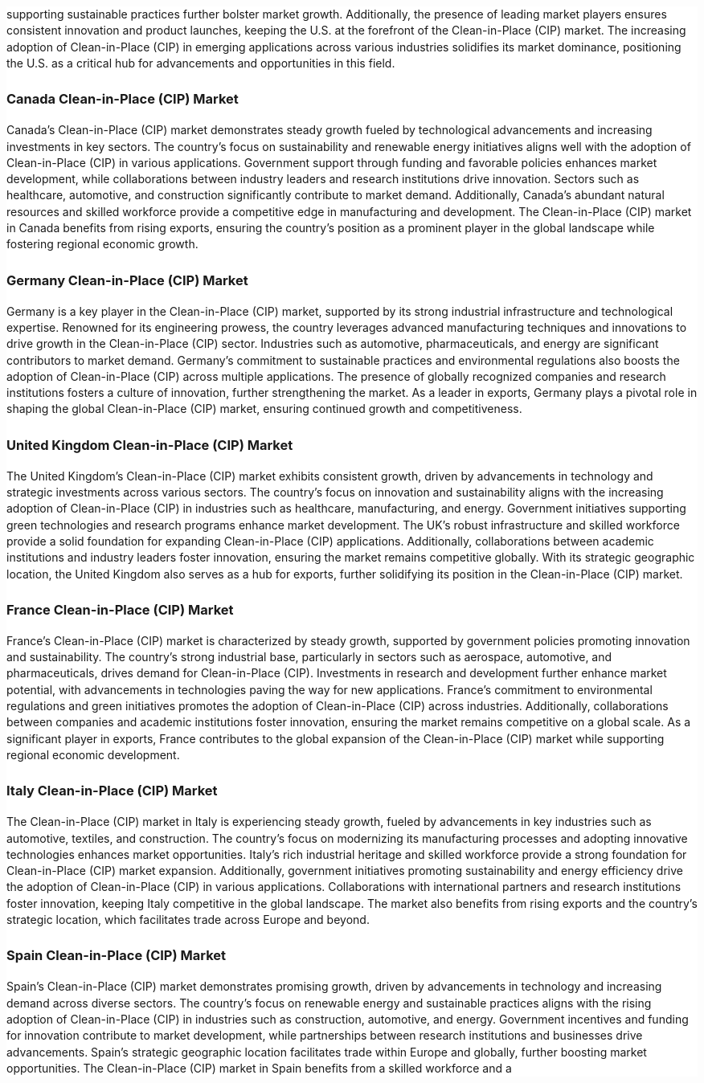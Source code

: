 supporting sustainable practices further bolster market growth. Additionally, the presence of leading market players ensures consistent innovation and product launches, keeping the U.S. at the forefront of the Clean-in-Place (CIP) market. The increasing adoption of Clean-in-Place (CIP) in emerging applications across various industries solidifies its market dominance, positioning the U.S. as a critical hub for advancements and opportunities in this field.</p><h3>Canada Clean-in-Place (CIP) Market</h3><p>Canada&rsquo;s Clean-in-Place (CIP) market demonstrates steady growth fueled by technological advancements and increasing investments in key sectors. The country&rsquo;s focus on sustainability and renewable energy initiatives aligns well with the adoption of Clean-in-Place (CIP) in various applications. Government support through funding and favorable policies enhances market development, while collaborations between industry leaders and research institutions drive innovation. Sectors such as healthcare, automotive, and construction significantly contribute to market demand. Additionally, Canada&rsquo;s abundant natural resources and skilled workforce provide a competitive edge in manufacturing and development. The Clean-in-Place (CIP) market in Canada benefits from rising exports, ensuring the country&rsquo;s position as a prominent player in the global landscape while fostering regional economic growth.</p><h3>Germany Clean-in-Place (CIP) Market</h3><p>Germany is a key player in the Clean-in-Place (CIP) market, supported by its strong industrial infrastructure and technological expertise. Renowned for its engineering prowess, the country leverages advanced manufacturing techniques and innovations to drive growth in the Clean-in-Place (CIP) sector. Industries such as automotive, pharmaceuticals, and energy are significant contributors to market demand. Germany&rsquo;s commitment to sustainable practices and environmental regulations also boosts the adoption of Clean-in-Place (CIP) across multiple applications. The presence of globally recognized companies and research institutions fosters a culture of innovation, further strengthening the market. As a leader in exports, Germany plays a pivotal role in shaping the global Clean-in-Place (CIP) market, ensuring continued growth and competitiveness.</p><h3>United Kingdom Clean-in-Place (CIP) Market</h3><p>The United Kingdom&rsquo;s Clean-in-Place (CIP) market exhibits consistent growth, driven by advancements in technology and strategic investments across various sectors. The country&rsquo;s focus on innovation and sustainability aligns with the increasing adoption of Clean-in-Place (CIP) in industries such as healthcare, manufacturing, and energy. Government initiatives supporting green technologies and research programs enhance market development. The UK&rsquo;s robust infrastructure and skilled workforce provide a solid foundation for expanding Clean-in-Place (CIP) applications. Additionally, collaborations between academic institutions and industry leaders foster innovation, ensuring the market remains competitive globally. With its strategic geographic location, the United Kingdom also serves as a hub for exports, further solidifying its position in the Clean-in-Place (CIP) market.</p><h3>France Clean-in-Place (CIP) Market</h3><p>France&rsquo;s Clean-in-Place (CIP) market is characterized by steady growth, supported by government policies promoting innovation and sustainability. The country&rsquo;s strong industrial base, particularly in sectors such as aerospace, automotive, and pharmaceuticals, drives demand for Clean-in-Place (CIP). Investments in research and development further enhance market potential, with advancements in technologies paving the way for new applications. France&rsquo;s commitment to environmental regulations and green initiatives promotes the adoption of Clean-in-Place (CIP) across industries. Additionally, collaborations between companies and academic institutions foster innovation, ensuring the market remains competitive on a global scale. As a significant player in exports, France contributes to the global expansion of the Clean-in-Place (CIP) market while supporting regional economic development.</p><h3>Italy Clean-in-Place (CIP) Market</h3><p>The Clean-in-Place (CIP) market in Italy is experiencing steady growth, fueled by advancements in key industries such as automotive, textiles, and construction. The country&rsquo;s focus on modernizing its manufacturing processes and adopting innovative technologies enhances market opportunities. Italy&rsquo;s rich industrial heritage and skilled workforce provide a strong foundation for Clean-in-Place (CIP) market expansion. Additionally, government initiatives promoting sustainability and energy efficiency drive the adoption of Clean-in-Place (CIP) in various applications. Collaborations with international partners and research institutions foster innovation, keeping Italy competitive in the global landscape. The market also benefits from rising exports and the country&rsquo;s strategic location, which facilitates trade across Europe and beyond.</p><h3>Spain Clean-in-Place (CIP) Market</h3><p>Spain&rsquo;s Clean-in-Place (CIP) market demonstrates promising growth, driven by advancements in technology and increasing demand across diverse sectors. The country&rsquo;s focus on renewable energy and sustainable practices aligns with the rising adoption of Clean-in-Place (CIP) in industries such as construction, automotive, and energy. Government incentives and funding for innovation contribute to market development, while partnerships between research institutions and businesses drive advancements. Spain&rsquo;s strategic geographic location facilitates trade within Europe and globally, further boosting market opportunities. The Clean-in-Place (CIP) market in Spain benefits from a skilled workforce and a